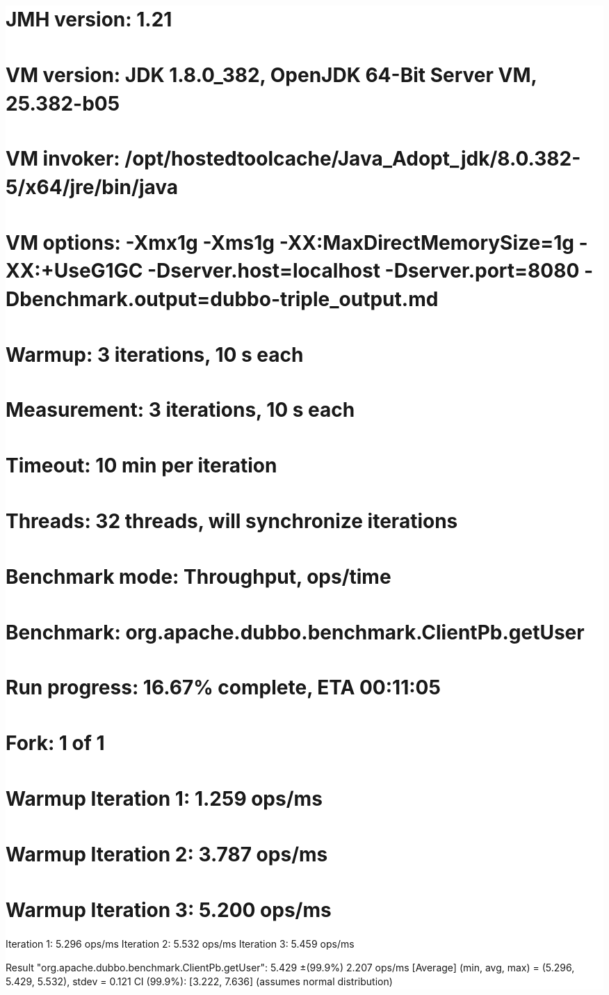 
# JMH version: 1.21
# VM version: JDK 1.8.0_382, OpenJDK 64-Bit Server VM, 25.382-b05
# VM invoker: /opt/hostedtoolcache/Java_Adopt_jdk/8.0.382-5/x64/jre/bin/java
# VM options: -Xmx1g -Xms1g -XX:MaxDirectMemorySize=1g -XX:+UseG1GC -Dserver.host=localhost -Dserver.port=8080 -Dbenchmark.output=dubbo-triple_output.md
# Warmup: 3 iterations, 10 s each
# Measurement: 3 iterations, 10 s each
# Timeout: 10 min per iteration
# Threads: 32 threads, will synchronize iterations
# Benchmark mode: Throughput, ops/time
# Benchmark: org.apache.dubbo.benchmark.ClientPb.getUser

# Run progress: 16.67% complete, ETA 00:11:05
# Fork: 1 of 1
# Warmup Iteration   1: 1.259 ops/ms
# Warmup Iteration   2: 3.787 ops/ms
# Warmup Iteration   3: 5.200 ops/ms
Iteration   1: 5.296 ops/ms
Iteration   2: 5.532 ops/ms
Iteration   3: 5.459 ops/ms


Result "org.apache.dubbo.benchmark.ClientPb.getUser":
  5.429 ±(99.9%) 2.207 ops/ms [Average]
  (min, avg, max) = (5.296, 5.429, 5.532), stdev = 0.121
  CI (99.9%): [3.222, 7.636] (assumes normal distribution)

